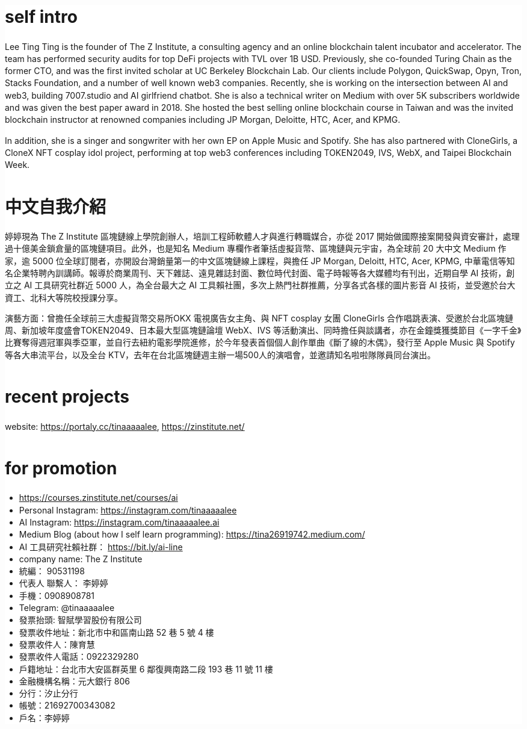 # self intro

Lee Ting Ting is the founder of The Z Institute, a consulting agency and an online blockchain talent incubator and accelerator. The team has performed security audits for top DeFi projects with TVL over 1B USD. Previously, she co-founded Turing Chain as the former CTO, and was the first invited scholar at UC Berkeley Blockchain Lab. Our clients include Polygon, QuickSwap, Opyn, Tron, Stacks Foundation, and a number of well known web3 companies. Recently, she is working on the intersection between AI and web3, building 7007.studio and AI girlfriend chatbot. She is also a technical writer on Medium with over 5K subscribers worldwide and was given the best paper award in 2018. She hosted the best selling online blockchain course in Taiwan and was the invited blockchain instructor at renowned companies including JP Morgan, Deloitte, HTC, Acer, and KPMG.

In addition, she is a singer and songwriter with her own EP on Apple Music and Spotify. She has also partnered with CloneGirls, a CloneX NFT cosplay idol project, performing at top web3 conferences including TOKEN2049, IVS, WebX, and Taipei Blockchain Week.

# 中文自我介紹
婷婷現為 The Z Institute 區塊鏈線上學院創辦人，培訓工程師軟體人才與進行轉職媒合，亦從 2017 開始做國際接案開發與資安審計，處理過十億美金鎖倉量的區塊鏈項目。此外，也是知名 Medium 專欄作者筆括虛擬貨幣、區塊鏈與元宇宙，為全球前 20 大中文 Medium 作家，逾 5000 位全球訂閱者，亦開設台灣銷量第一的中文區塊鏈線上課程，與擔任 JP Morgan, Deloitt, HTC, Acer, KPMG, 中華電信等知名企業特聘內訓講師。報導於商業周刊、天下雜誌、遠見雜誌封面、數位時代封面、電子時報等各大媒體均有刊出，近期自學 AI 技術，創立之 AI 工具研究社群近 5000 人，為全台最大之 AI 工具賴社團，多次上熱門社群推薦，分享各式各樣的圖片影音 AI 技術，並受邀於台大資工、北科大等院校授課分享。

演藝方面：曾擔任全球前三大虛擬貨幣交易所OKX 電視廣告女主角、與 NFT cosplay 女團 CloneGirls 合作唱跳表演、受邀於台北區塊鏈周、新加坡年度盛會TOKEN2049、日本最大型區塊鏈論壇 WebX、IVS 等活動演出、同時擔任與談講者，亦在金鐘獎獲獎節目《一字千金》比賽奪得週冠軍與季亞軍，並自行去紐約電影學院進修，於今年發表首個個人創作單曲《斷了線的木偶》，發行至 Apple Music 與 Spotify 等各大串流平台，以及全台 KTV，去年在台北區塊鏈週主辦一場500人的演唱會，並邀請知名啦啦隊隊員同台演出。

# recent projects

website: https://portaly.cc/tinaaaaalee, https://zinstitute.net/

# for promotion

- https://courses.zinstitute.net/courses/ai
- Personal Instagram: https://instagram.com/tinaaaaalee
- AI Instagram: https://instagram.com/tinaaaaalee.ai
- Medium Blog (about how I self learn programming): https://tina26919742.medium.com/
- AI 工具研究社賴社群： https://bit.ly/ai-line
- company name: The Z Institute
- 統編： 90531198
- 代表人 聯繫人： 李婷婷
- 手機：0908908781
- Telegram: @tinaaaaalee
- 發票抬頭: 智賦學習股份有限公司
- 發票收件地址：新北市中和區南山路 52 巷 5 號 4 樓
- 發票收件人：陳育慧
- 發票收件人電話：0922329280
- 戶籍地址：台北市大安區群英里 6 鄰復興南路二段 193 巷 11 號 11 樓
- 金融機構名稱：元大銀行 806
- 分行：汐止分行
- 帳號：21692700343082
- 戶名：李婷婷
